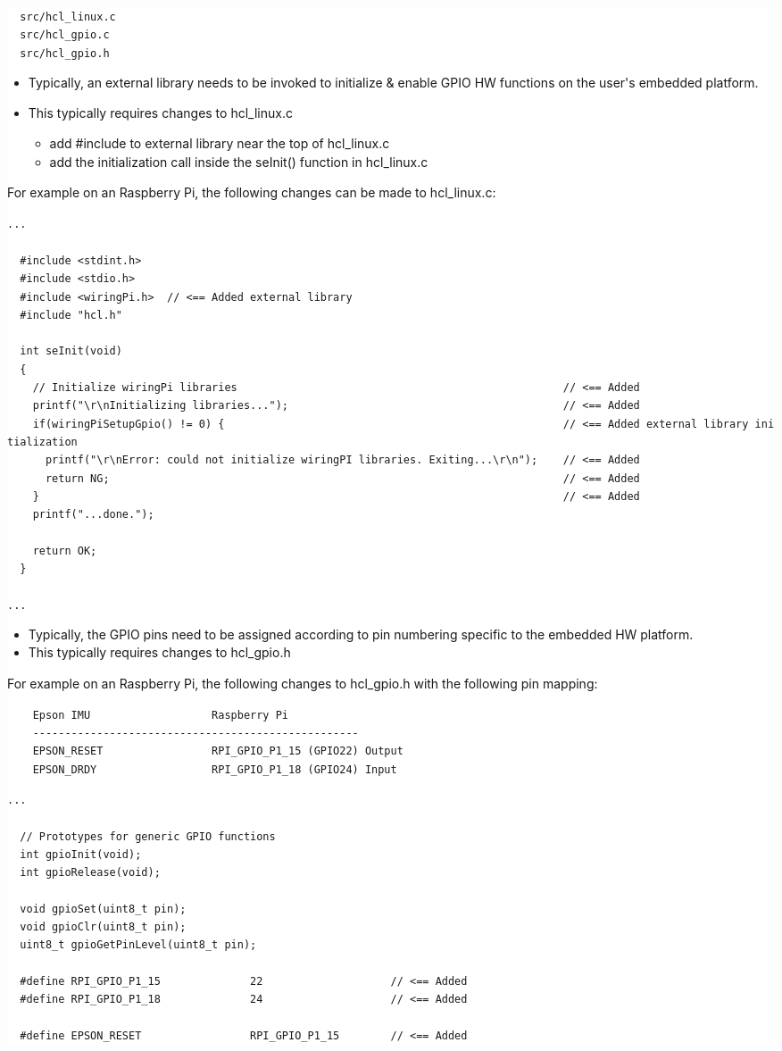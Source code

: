 ```
  src/hcl_linux.c
  src/hcl_gpio.c
  src/hcl_gpio.h
```

- Typically, an external library needs to be invoked to initialize & enable GPIO HW functions on the user's embedded platform.

- This typically requires changes to hcl_linux.c

  - add #include to external library near the top of hcl_linux.c
  - add the initialization call inside the seInit() function in hcl_linux.c

For example on an Raspberry Pi, the following changes can be made to hcl_linux.c:

```
...

  #include <stdint.h>
  #include <stdio.h>
  #include <wiringPi.h>  // <== Added external library
  #include "hcl.h"

  int seInit(void)
  {
    // Initialize wiringPi libraries                                                   // <== Added
    printf("\r\nInitializing libraries...");                                           // <== Added
    if(wiringPiSetupGpio() != 0) {                                                     // <== Added external library initialization
      printf("\r\nError: could not initialize wiringPI libraries. Exiting...\r\n");    // <== Added
      return NG;                                                                       // <== Added
    }                                                                                  // <== Added
    printf("...done.");

    return OK;
  }

...
```

- Typically, the GPIO pins need to be assigned according to pin numbering specific to the embedded HW platform.
- This typically requires changes to hcl_gpio.h

For example on an Raspberry Pi, the following changes to hcl_gpio.h with the following pin mapping:

```
    Epson IMU                   Raspberry Pi
    ---------------------------------------------------
    EPSON_RESET                 RPI_GPIO_P1_15 (GPIO22) Output
    EPSON_DRDY                  RPI_GPIO_P1_18 (GPIO24) Input
```

```
...

  // Prototypes for generic GPIO functions
  int gpioInit(void);
  int gpioRelease(void);

  void gpioSet(uint8_t pin);
  void gpioClr(uint8_t pin);
  uint8_t gpioGetPinLevel(uint8_t pin);

  #define RPI_GPIO_P1_15              22                    // <== Added
  #define RPI_GPIO_P1_18              24                    // <== Added

  #define EPSON_RESET                 RPI_GPIO_P1_15        // <== Added
```